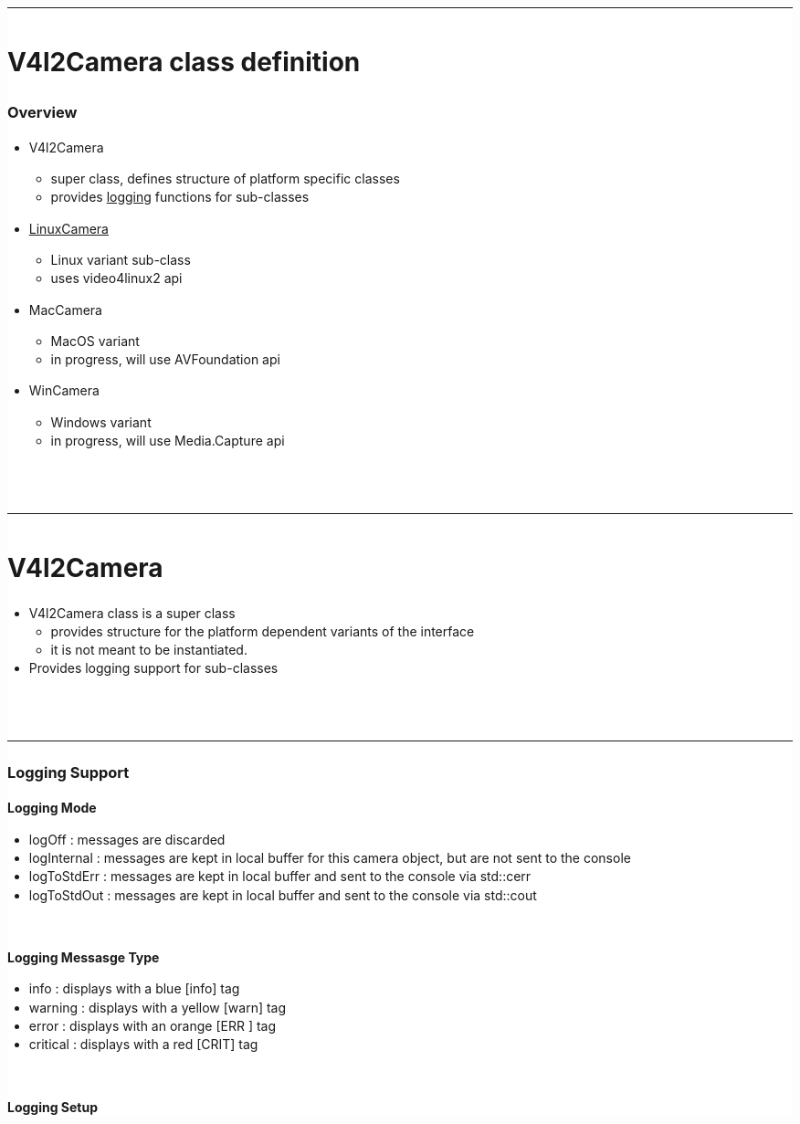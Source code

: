 <hr/>

# V4l2Camera class definition

### Overview
- V4l2Camera
    - super class, defines structure of platform specific classes
    - provides [logging](#logging-support) functions for sub-classes

- [LinuxCamera](#linuxcamera-class)
    - Linux variant sub-class
    - uses video4linux2 api

- MacCamera
    - MacOS variant
    - in progress, will use AVFoundation api

- WinCamera
    - Windows variant
    - in progress, will use Media.Capture api



<br/><br/><hr/>

# V4l2Camera
- V4l2Camera class is a super class
    - provides structure for the platform dependent variants of the interface
    - it is not meant to be instantiated.
- Provides logging support for sub-classes


<br/><br/><hr/>

### Logging Support

**Logging Mode**
- logOff : messages are discarded
- logInternal : messages are kept in local buffer for this camera object, but are not sent to the console
- logToStdErr : messages are kept in local buffer and sent to the console via std::cerr
- logToStdOut : messages are kept in local buffer and sent to the console via std::cout

<br/>

**Logging Messasge Type**
- info : displays with a blue [info] tag
- warning : displays with a yellow [warn] tag
- error : displays with an orange [ERR ] tag
- critical : displays with a red [CRIT] tag

<br/>

**Logging Setup**
